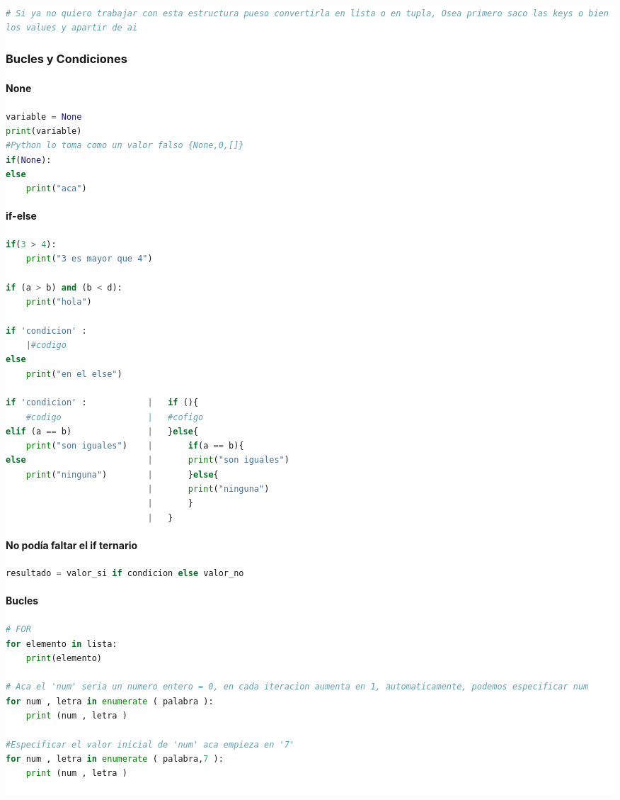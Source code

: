 ````python
# Si ya no quiero trabajar con esta estructura pueso convertirla en lista o en tupla, Osea primero saco las keys o bien los values y apartir de ai
````

### Bucles y Condiciones

#### None

````python
variable = None
print(variable)
#Python lo toma como un valor falso {None,0,[]}
if(None):
else
	print("aca")
````



#### if-else

````python
if(3 > 4):
    print("3 es mayor que 4")

if (a > b) and (b < d):
    print("hola")
    
if 'condicion' :
    |#codigo
else
	print("en el else")
    
if 'condicion' :			|	if (){
    #codigo					|	#cofigo
elif (a == b)				|	}else{
	print("son iguales")	|		if(a == b){
else						|		print("son iguales") 
	print("ninguna")		|		}else{
    						|		print("ninguna")
							|		}
							|	}	
````

#### No podía faltar el if ternario

````python
resultado = valor_si if condicion else valor_no
````



#### Bucles

````python
# FOR
for elemento in lista:
    print(elemento)

# Aca el 'num' seria un numero entero = 0, en cada iteracion aumenta en 1, automaticamente, podemos especificar num
for num , letra in enumerate ( palabra ):
	print (num , letra )

#Especificar el valor inicial de 'num' aca empieza en '7'
for num , letra in enumerate ( palabra,7 ):
	print (num , letra )
    
````